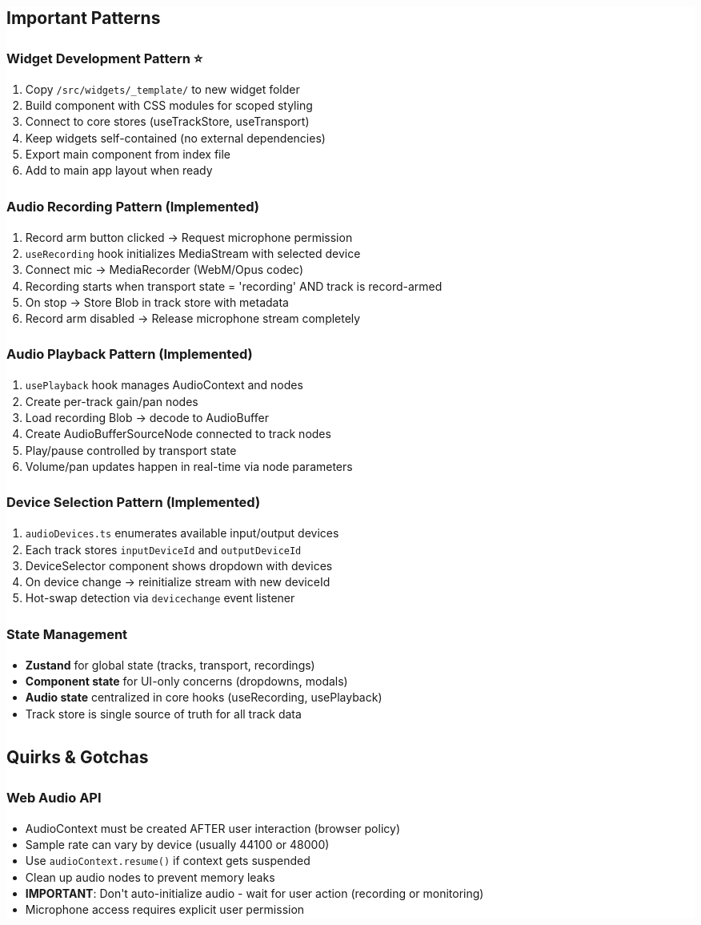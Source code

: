 ## Important Patterns

### Widget Development Pattern ⭐
1. Copy `/src/widgets/_template/` to new widget folder
2. Build component with CSS modules for scoped styling
3. Connect to core stores (useTrackStore, useTransport)
4. Keep widgets self-contained (no external dependencies)
5. Export main component from index file
6. Add to main app layout when ready

### Audio Recording Pattern (Implemented)
1. Record arm button clicked → Request microphone permission
2. `useRecording` hook initializes MediaStream with selected device
3. Connect mic → MediaRecorder (WebM/Opus codec)
4. Recording starts when transport state = 'recording' AND track is record-armed
5. On stop → Store Blob in track store with metadata
6. Record arm disabled → Release microphone stream completely

### Audio Playback Pattern (Implemented)
1. `usePlayback` hook manages AudioContext and nodes
2. Create per-track gain/pan nodes
3. Load recording Blob → decode to AudioBuffer
4. Create AudioBufferSourceNode connected to track nodes
5. Play/pause controlled by transport state
6. Volume/pan updates happen in real-time via node parameters

### Device Selection Pattern (Implemented)
1. `audioDevices.ts` enumerates available input/output devices
2. Each track stores `inputDeviceId` and `outputDeviceId`
3. DeviceSelector component shows dropdown with devices
4. On device change → reinitialize stream with new deviceId
5. Hot-swap detection via `devicechange` event listener

### State Management
- **Zustand** for global state (tracks, transport, recordings)
- **Component state** for UI-only concerns (dropdowns, modals)
- **Audio state** centralized in core hooks (useRecording, usePlayback)
- Track store is single source of truth for all track data

## Quirks & Gotchas

### Web Audio API
- AudioContext must be created AFTER user interaction (browser policy)
- Sample rate can vary by device (usually 44100 or 48000)
- Use `audioContext.resume()` if context gets suspended
- Clean up audio nodes to prevent memory leaks
- **IMPORTANT**: Don't auto-initialize audio - wait for user action (recording or monitoring)
- Microphone access requires explicit user permission
